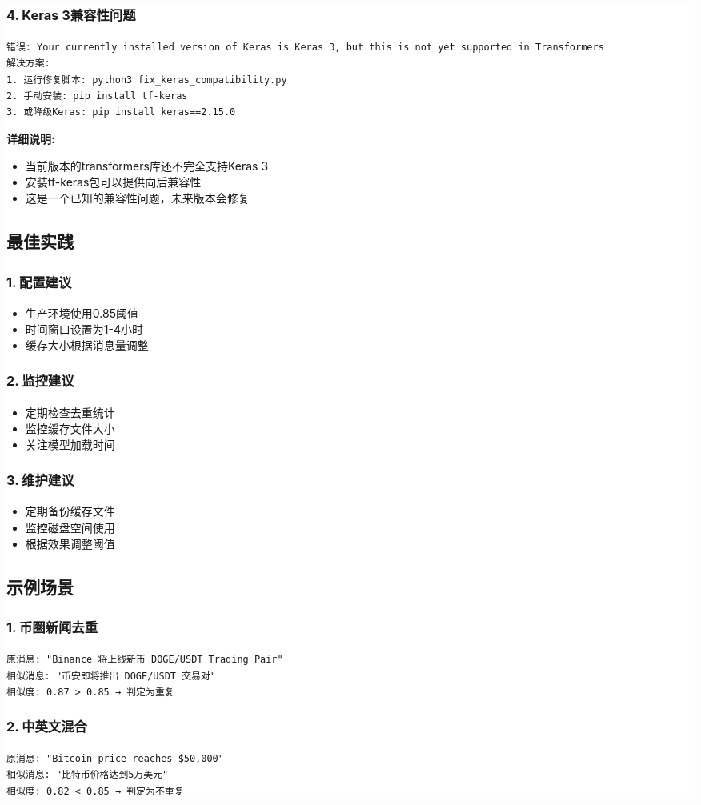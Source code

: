 ### 4. Keras 3兼容性问题

```
错误: Your currently installed version of Keras is Keras 3, but this is not yet supported in Transformers
解决方案:
1. 运行修复脚本: python3 fix_keras_compatibility.py
2. 手动安装: pip install tf-keras
3. 或降级Keras: pip install keras==2.15.0
```

**详细说明:**
- 当前版本的transformers库还不完全支持Keras 3
- 安装tf-keras包可以提供向后兼容性
- 这是一个已知的兼容性问题，未来版本会修复

## 最佳实践

### 1. 配置建议

- 生产环境使用0.85阈值
- 时间窗口设置为1-4小时
- 缓存大小根据消息量调整

### 2. 监控建议

- 定期检查去重统计
- 监控缓存文件大小
- 关注模型加载时间

### 3. 维护建议

- 定期备份缓存文件
- 监控磁盘空间使用
- 根据效果调整阈值

## 示例场景

### 1. 币圈新闻去重

```
原消息: "Binance 将上线新币 DOGE/USDT Trading Pair"
相似消息: "币安即将推出 DOGE/USDT 交易对"
相似度: 0.87 > 0.85 → 判定为重复
```

### 2. 中英文混合

```
原消息: "Bitcoin price reaches $50,000"
相似消息: "比特币价格达到5万美元"
相似度: 0.82 < 0.85 → 判定为不重复
```
